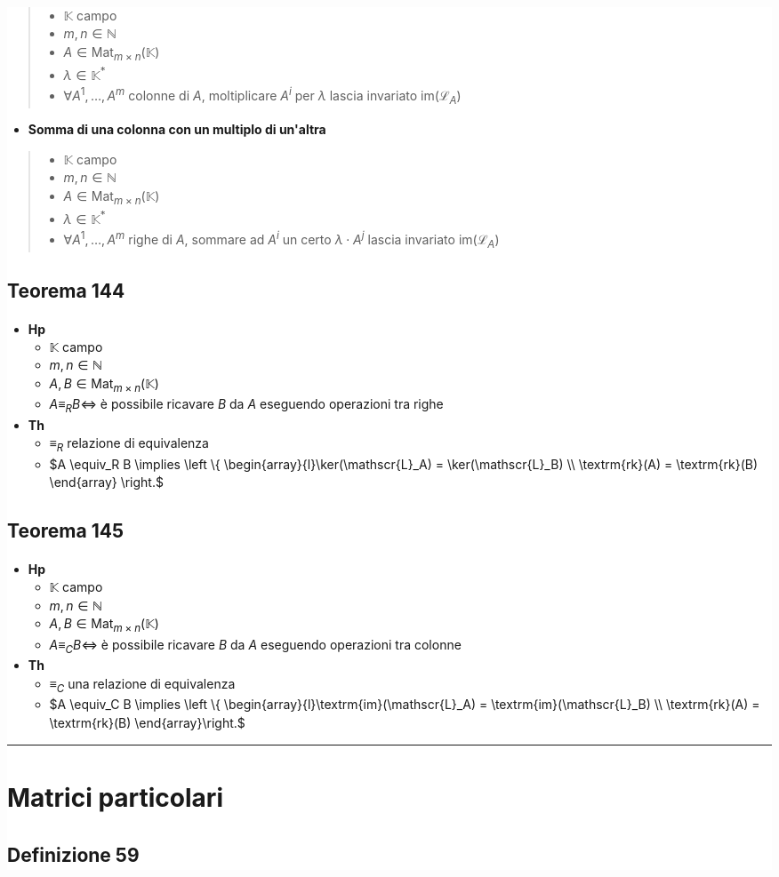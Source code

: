 > - $\mathbb{K}$ campo
> - $m, n \in \mathbb{N}$
> - $A \in \textrm{Mat}_{m \times n}(\mathbb{K})$
> - $\lambda \in \mathbb{K}^*$
> - $\forall A^1, \ldots, A^m$ colonne di $A$, moltiplicare $A^i$ per $\lambda$ lascia invariato $\textrm{im}(\mathscr{L}_A)$

- **Somma di una colonna con un multiplo di un'altra**

> - $\mathbb{K}$ campo
> - $m, n \in \mathbb{N}$
> - $A \in \textrm{Mat}_{m \times n}(\mathbb{K})$
> - $\lambda \in \mathbb{K}^*$
> - $\forall A^1, \ldots, A^m$ righe di $A$, sommare ad $A^i$ un certo $\lambda \cdot A^j$ lascia invariato $\textrm{im}(\mathscr{L}_A)$



## Teorema 144


- **Hp**
    - $\mathbb{K}$ campo
    - $m, n \in \mathbb{N}$
    - $A, B \in \textrm{Mat}_{m \times n}(\mathbb{K})$
    - $A \equiv_R B \iff$ è possibile ricavare $B$ da $A$ eseguendo operazioni tra righe
- **Th**
    - $\equiv_R$ relazione di equivalenza
    - $A \equiv_R B \implies \left \{ \begin{array}{l}\ker(\mathscr{L}_A) = \ker(\mathscr{L}_B) \\ \textrm{rk}(A) = \textrm{rk}(B) \end{array} \right.$



## Teorema 145


- **Hp**
    - $\mathbb{K}$ campo
    - $m, n \in \mathbb{N}$
    - $A, B \in \textrm{Mat}_{m \times n}(\mathbb{K})$
    - $A \equiv_C B \iff$ è possibile ricavare $B$ da $A$ eseguendo operazioni tra colonne
- **Th**
    - $\equiv_C$ una relazione di equivalenza
    - $A \equiv_C B \implies \left \{ \begin{array}{l}\textrm{im}(\mathscr{L}_A) = \textrm{im}(\mathscr{L}_B) \\ \textrm{rk}(A) = \textrm{rk}(B) \end{array}\right.$

****

# Matrici particolari



## Definizione 59
